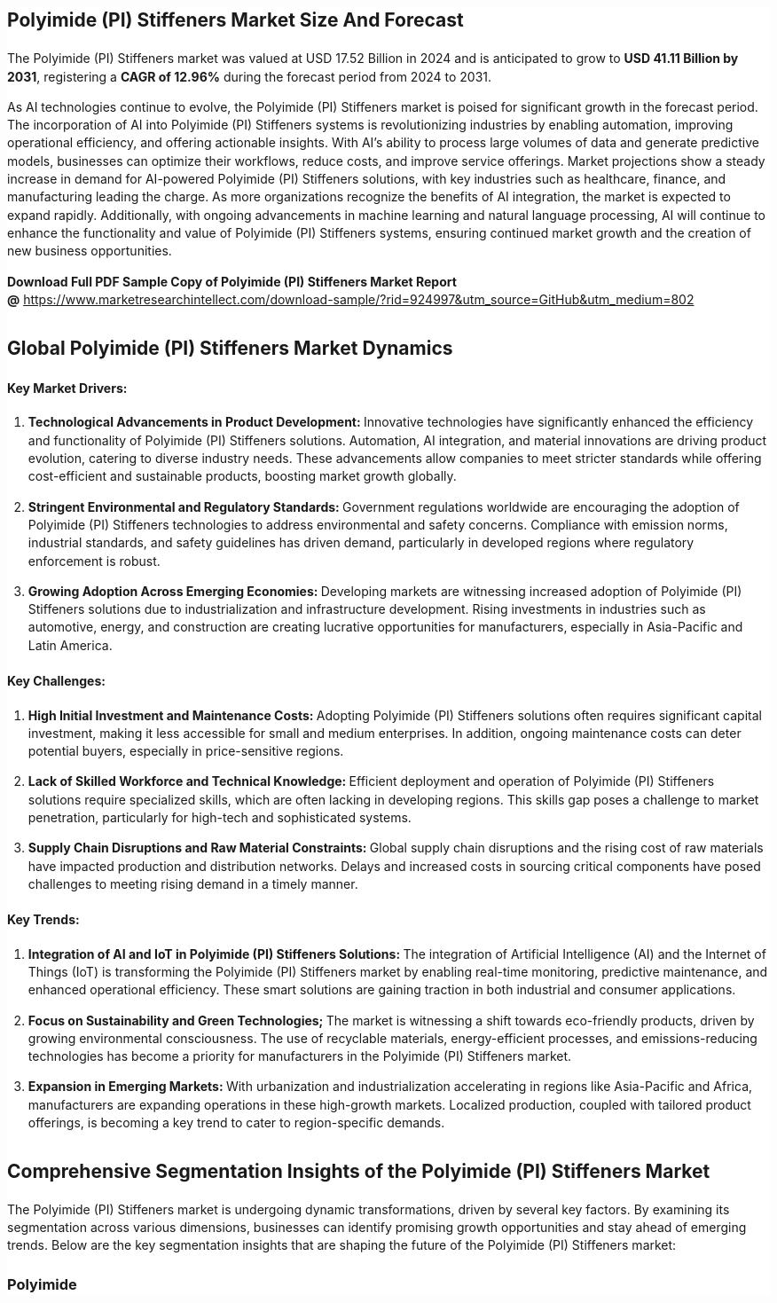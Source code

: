 <h2>Polyimide (PI) Stiffeners Market Size And Forecast</h2><p>The Polyimide (PI) Stiffeners market was valued at USD 17.52 Billion in 2024 and is anticipated to grow to <strong>USD 41.11 Billion by 2031</strong>, registering a <strong>CAGR of 12.96%</strong> during the forecast period from 2024 to 2031.</p><p>As AI technologies continue to evolve, the Polyimide (PI) Stiffeners market is poised for significant growth in the forecast period. The incorporation of AI into Polyimide (PI) Stiffeners systems is revolutionizing industries by enabling automation, improving operational efficiency, and offering actionable insights. With AI’s ability to process large volumes of data and generate predictive models, businesses can optimize their workflows, reduce costs, and improve service offerings. Market projections show a steady increase in demand for AI-powered Polyimide (PI) Stiffeners solutions, with key industries such as healthcare, finance, and manufacturing leading the charge. As more organizations recognize the benefits of AI integration, the market is expected to expand rapidly. Additionally, with ongoing advancements in machine learning and natural language processing, AI will continue to enhance the functionality and value of Polyimide (PI) Stiffeners systems, ensuring continued market growth and the creation of new business opportunities.</p><p><strong>Download Full PDF Sample Copy of Polyimide (PI) Stiffeners Market Report @</strong>&nbsp;<a href="https://www.marketresearchintellect.com/download-sample/?rid=924997&amp;utm_source=GitHub&amp;utm_medium=802">https://www.marketresearchintellect.com/download-sample/?rid=924997&amp;utm_source=GitHub&amp;utm_medium=802</a></p><h2>Global Polyimide (PI) Stiffeners Market Dynamics</h2><h4><strong>Key Market Drivers:</strong></h4><ol><li><p><strong>Technological Advancements in Product Development:&nbsp;</strong>Innovative technologies have significantly enhanced the efficiency and functionality of Polyimide (PI) Stiffeners solutions. Automation, AI integration, and material innovations are driving product evolution, catering to diverse industry needs. These advancements allow companies to meet stricter standards while offering cost-efficient and sustainable products, boosting market growth globally.</p></li><li><p><strong>Stringent Environmental and Regulatory Standards:&nbsp;</strong>Government regulations worldwide are encouraging the adoption of Polyimide (PI) Stiffeners technologies to address environmental and safety concerns. Compliance with emission norms, industrial standards, and safety guidelines has driven demand, particularly in developed regions where regulatory enforcement is robust.</p></li><li><p><strong>Growing Adoption Across Emerging Economies:&nbsp;</strong>Developing markets are witnessing increased adoption of Polyimide (PI) Stiffeners solutions due to industrialization and infrastructure development. Rising investments in industries such as automotive, energy, and construction are creating lucrative opportunities for manufacturers, especially in Asia-Pacific and Latin America.</p></li></ol><h4><strong>Key Challenges:</strong></h4><ol><li><p><strong>High Initial Investment and Maintenance Costs:&nbsp;</strong>Adopting Polyimide (PI) Stiffeners solutions often requires significant capital investment, making it less accessible for small and medium enterprises. In addition, ongoing maintenance costs can deter potential buyers, especially in price-sensitive regions.</p></li><li><p><strong>Lack of Skilled Workforce and Technical Knowledge:&nbsp;</strong>Efficient deployment and operation of Polyimide (PI) Stiffeners solutions require specialized skills, which are often lacking in developing regions. This skills gap poses a challenge to market penetration, particularly for high-tech and sophisticated systems.</p></li><li><p><strong>Supply Chain Disruptions and Raw Material Constraints:&nbsp;</strong>Global supply chain disruptions and the rising cost of raw materials have impacted production and distribution networks. Delays and increased costs in sourcing critical components have posed challenges to meeting rising demand in a timely manner.</p></li></ol><h4><strong>Key Trends:</strong></h4><ol><li><p><strong>Integration of AI and IoT in Polyimide (PI) Stiffeners Solutions:&nbsp;</strong>The integration of Artificial Intelligence (AI) and the Internet of Things (IoT) is transforming the Polyimide (PI) Stiffeners market by enabling real-time monitoring, predictive maintenance, and enhanced operational efficiency. These smart solutions are gaining traction in both industrial and consumer applications.</p></li><li><p><strong>Focus on Sustainability and Green Technologies;&nbsp;</strong>The market is witnessing a shift towards eco-friendly products, driven by growing environmental consciousness. The use of recyclable materials, energy-efficient processes, and emissions-reducing technologies has become a priority for manufacturers in the Polyimide (PI) Stiffeners market.</p></li><li><p><strong>Expansion in Emerging Markets:&nbsp;</strong>With urbanization and industrialization accelerating in regions like Asia-Pacific and Africa, manufacturers are expanding operations in these high-growth markets. Localized production, coupled with tailored product offerings, is becoming a key trend to cater to region-specific demands.</p></li></ol><div class="article-main__content" data-test-id="publishing-text-block"><h2>Comprehensive Segmentation Insights of the Polyimide (PI) Stiffeners Market</h2><p>The Polyimide (PI) Stiffeners market is undergoing dynamic transformations, driven by several key factors. By examining its segmentation across various dimensions, businesses can identify promising growth opportunities and stay ahead of emerging trends. Below are the key segmentation insights that are shaping the future of the Polyimide (PI) Stiffeners market:</p><h3><strong>Polyimide